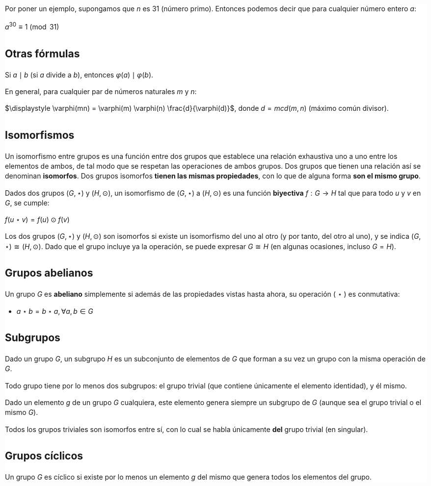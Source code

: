 Por poner un ejemplo, supongamos que $n$ es $31$ (número primo). Entonces podemos decir que para cualquier número entero $a$:

$a^{30} \equiv 1 \pmod {31}$

## Otras fórmulas

Si $a \mid b$ (si $a$ divide a $b$), entonces $\varphi(a) \mid \varphi(b)$.

En general, para cualquier par de números naturales $m$ y $n$:

$\displaystyle \varphi(mn) = \varphi(m) \varphi(n) \frac{d}{\varphi(d)}$, donde $d=mcd(m,n)$ (máximo común divisor).

## Isomorfismos

Un isomorfismo entre grupos es una función entre dos grupos que establece una relación exhaustiva uno a uno entre los elementos de ambos, de tal modo que se respetan las operaciones de ambos grupos. Dos grupos que tienen una relación así se denominan **isomorfos**. Dos grupos isomorfos **tienen las mismas propiedades**, con lo que de alguna forma **son el mismo grupo**.

Dados dos grupos $(G, \star)$ y $(H , \odot)$, un isomorfismo de $(G, \star)$ a $(H, \odot)$ es una función **biyectiva** $f:G \to H$ tal que para todo $u$ y $v$ en $G$, se cumple:

$f(u \star v) = f(u) \odot f(v)$

Los dos grupos $(G, \star)$ y $(H, \odot)$ son isomorfos si existe un isomorfismo del uno al otro (y por tanto, del otro al uno), y se indica $(G, \star) \cong (H, \odot)$. Dado que el grupo incluye ya la operación, se puede expresar $G \cong H$ (en algunas ocasiones, incluso $G=H$).

## Grupos abelianos

Un grupo $G$ es **abeliano** simplemente si además de las propiedades vistas hasta ahora, su operación ( $\star$ ) es conmutativa:

- $a \star b = b \star a, \forall a,b \in G$

## Subgrupos

Dado un grupo $G$, un subgrupo $H$ es un subconjunto de elementos de $G$ que forman a su vez un grupo con la misma operación de $G$.

Todo grupo tiene por lo menos dos subgrupos: el grupo trivial (que contiene únicamente el elemento identidad), y él mismo.

Dado un elemento $g$ de un grupo $G$ cualquiera, este elemento genera siempre un subgrupo de $G$ (aunque sea el grupo trivial o el mismo $G$).

Todos los grupos triviales son isomorfos entre sí, con lo cual se habla únicamente **del** grupo trivial (en singular).

## Grupos cíclicos

Un grupo $G$ es cíclico si existe por lo menos un elemento $g$ del mismo que genera todos los elementos del grupo.
